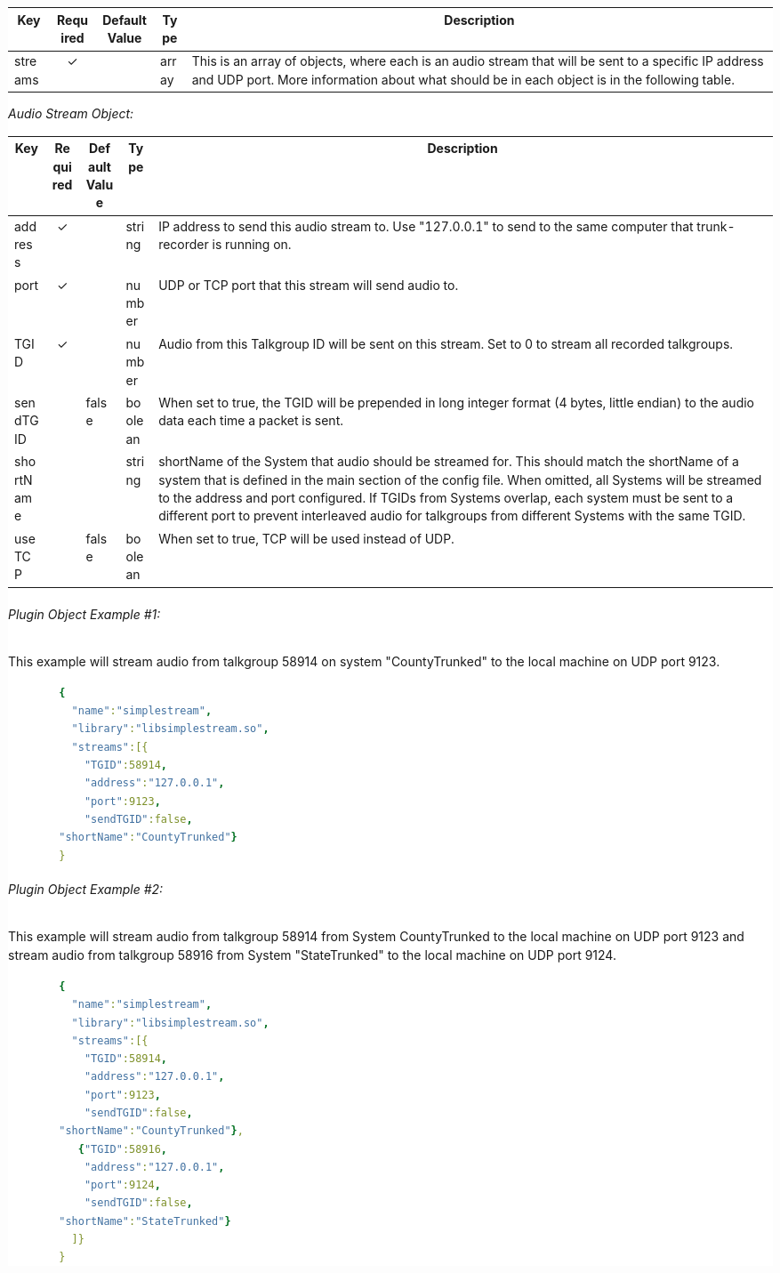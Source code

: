| Key     | Required | Default Value | Type   | Description                                                  |
| ------- | :------: | ------------- | ------ | ------------------------------------------------------------ |
| streams |    ✓     |               | array  | This is an array of objects, where each is an audio stream that will be sent to a specific IP address and UDP port. More information about what should be in each object is in the following table. |

*Audio Stream Object:*

| Key       | Required | Default Value | Type   | Description                                                  |
| --------- | :------: | ------------- | ------ | ------------------------------------------------------------ |
| address   |    ✓     |               | string | IP address to send this audio stream to.  Use "127.0.0.1" to send to the same computer that trunk-recorder is running on. |
| port      |    ✓     |               | number | UDP or TCP port that this stream will send audio to. |
| TGID      |    ✓     |               | number | Audio from this Talkgroup ID will be sent on this stream.  Set to 0 to stream all recorded talkgroups. |
| sendTGID  |           |    false     | boolean | When set to true, the TGID will be prepended in long integer format (4 bytes, little endian) to the audio data each time a packet is sent. |
| shortName |          |              |string  | shortName of the System that audio should be streamed for.  This should match the shortName of a system that is defined in the main section of the config file.  When omitted, all Systems will be streamed to the address and port configured.  If TGIDs from Systems overlap, each system must be sent to a different port to prevent interleaved audio for talkgroups from different Systems with the same TGID.  
|  useTCP   |        |   false     |boolean | When set to true, TCP will be used instead of UDP.

###### Plugin Object Example #1:
This example will stream audio from talkgroup 58914 on system "CountyTrunked" to the local machine on UDP port 9123.  
```yaml
        {
          "name":"simplestream",
          "library":"libsimplestream.so",
          "streams":[{
            "TGID":58914,
            "address":"127.0.0.1",
            "port":9123,
            "sendTGID":false,
	    "shortName":"CountyTrunked"}
        }
```

###### Plugin Object Example #2:
This example will stream audio from talkgroup 58914 from System CountyTrunked to the local machine on UDP port 9123 and stream audio from talkgroup 58916 from System "StateTrunked" to the local machine on UDP port 9124.
```yaml
        {
          "name":"simplestream",
          "library":"libsimplestream.so",
          "streams":[{
            "TGID":58914,
            "address":"127.0.0.1",
            "port":9123,
            "sendTGID":false,
	    "shortName":"CountyTrunked"},
           {"TGID":58916,
            "address":"127.0.0.1",
            "port":9124,
            "sendTGID":false,
	    "shortName":"StateTrunked"}
          ]}
        }
```
